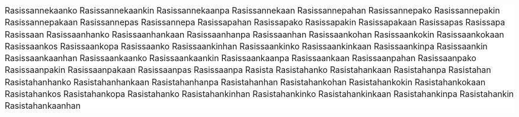 Rasissannekaanko
Rasissannekaankin
Rasissannekaanpa
Rasissannekaan
Rasissannepahan
Rasissannepako
Rasissannepakin
Rasissannepakaan
Rasissannepas
Rasissannepa
Rasissapahan
Rasissapako
Rasissapakin
Rasissapakaan
Rasissapas
Rasissapa
Rasissaan
Rasissaanhanko
Rasissaanhankaan
Rasissaanhanpa
Rasissaanhan
Rasissaankohan
Rasissaankokin
Rasissaankokaan
Rasissaankos
Rasissaankopa
Rasissaanko
Rasissaankinhan
Rasissaankinko
Rasissaankinkaan
Rasissaankinpa
Rasissaankin
Rasissaankaanhan
Rasissaankaanko
Rasissaankaankin
Rasissaankaanpa
Rasissaankaan
Rasissaanpahan
Rasissaanpako
Rasissaanpakin
Rasissaanpakaan
Rasissaanpas
Rasissaanpa
Rasista
Rasistahanko
Rasistahankaan
Rasistahanpa
Rasistahan
Rasistahanhanko
Rasistahanhankaan
Rasistahanhanpa
Rasistahanhan
Rasistahankohan
Rasistahankokin
Rasistahankokaan
Rasistahankos
Rasistahankopa
Rasistahanko
Rasistahankinhan
Rasistahankinko
Rasistahankinkaan
Rasistahankinpa
Rasistahankin
Rasistahankaanhan